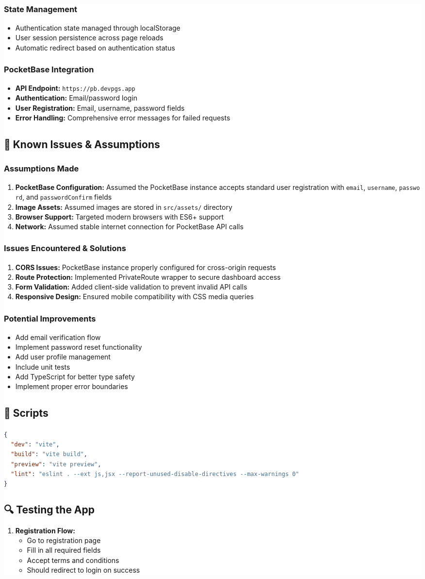 ### State Management
- Authentication state managed through localStorage
- User session persistence across page reloads
- Automatic redirect based on authentication status

### PocketBase Integration
- **API Endpoint:** `https://pb.devpgs.app`
- **Authentication:** Email/password login
- **User Registration:** Email, username, password fields
- **Error Handling:** Comprehensive error messages for failed requests

## 🐛 Known Issues & Assumptions

### Assumptions Made
1. **PocketBase Configuration:** Assumed the PocketBase instance accepts standard user registration with `email`, `username`, `password`, and `passwordConfirm` fields
2. **Image Assets:** Assumed images are stored in `src/assets/` directory
3. **Browser Support:** Targeted modern browsers with ES6+ support
4. **Network:** Assumed stable internet connection for PocketBase API calls

### Issues Encountered & Solutions
1. **CORS Issues:** PocketBase instance properly configured for cross-origin requests
2. **Route Protection:** Implemented PrivateRoute wrapper to secure dashboard access
3. **Form Validation:** Added client-side validation to prevent invalid API calls
4. **Responsive Design:** Ensured mobile compatibility with CSS media queries

### Potential Improvements
- Add email verification flow
- Implement password reset functionality
- Add user profile management
- Include unit tests
- Add TypeScript for better type safety
- Implement proper error boundaries

## 📝 Scripts

```json
{
  "dev": "vite",
  "build": "vite build",
  "preview": "vite preview",
  "lint": "eslint . --ext js,jsx --report-unused-disable-directives --max-warnings 0"
}
```

## 🔍 Testing the App

1. **Registration Flow:**
   - Go to registration page
   - Fill in all required fields
   - Accept terms and conditions
   - Should redirect to login on success
